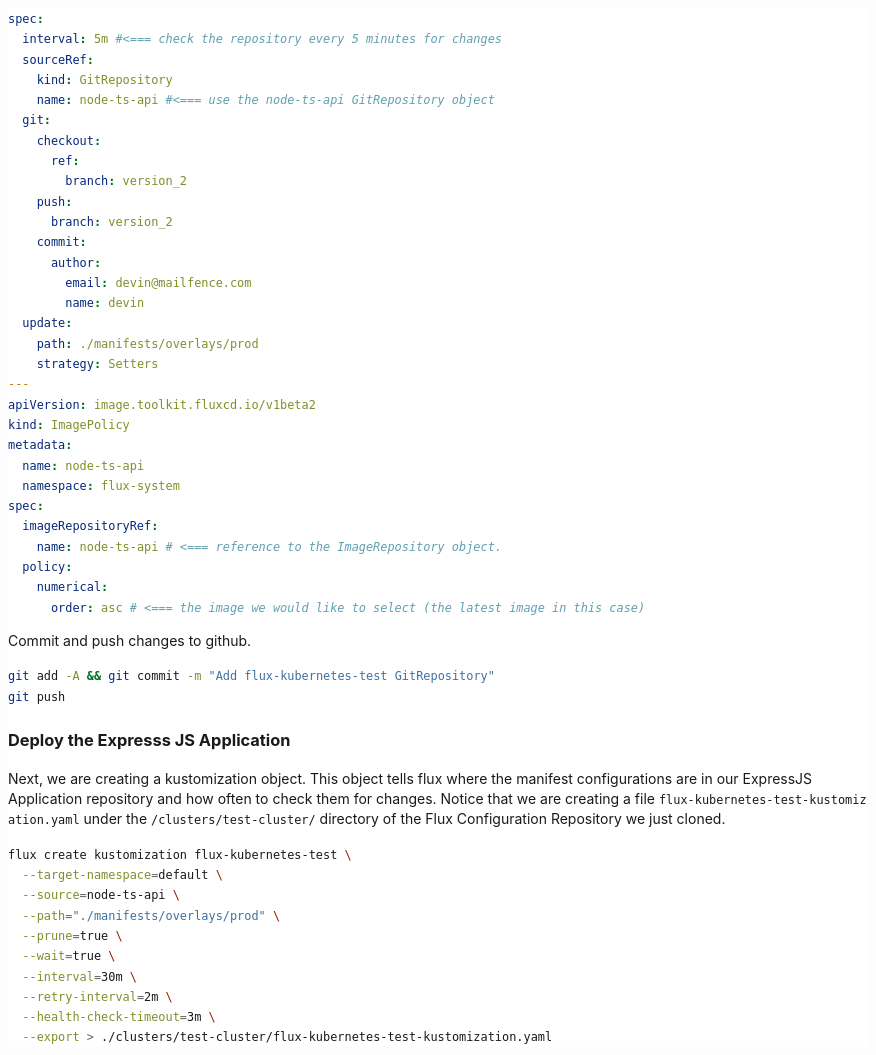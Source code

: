 ```yaml
spec:
  interval: 5m #<=== check the repository every 5 minutes for changes
  sourceRef:
    kind: GitRepository
    name: node-ts-api #<=== use the node-ts-api GitRepository object
  git:
    checkout:
      ref:
        branch: version_2
    push:
      branch: version_2
    commit:
      author:
        email: devin@mailfence.com
        name: devin
  update:
    path: ./manifests/overlays/prod
    strategy: Setters
---
apiVersion: image.toolkit.fluxcd.io/v1beta2
kind: ImagePolicy
metadata:
  name: node-ts-api
  namespace: flux-system
spec:
  imageRepositoryRef:
    name: node-ts-api # <=== reference to the ImageRepository object.
  policy:
    numerical:
      order: asc # <=== the image we would like to select (the latest image in this case)
```

Commit and push changes to github.

```bash
git add -A && git commit -m "Add flux-kubernetes-test GitRepository"
git push
```

### Deploy the Expresss JS Application

Next, we are creating a kustomization object. This object tells flux where the manifest configurations are in our ExpressJS Application repository and how often to check them for changes. Notice that we are creating a file `flux-kubernetes-test-kustomization.yaml` under the `/clusters/test-cluster/` directory of the Flux Configuration Repository we just cloned.

```bash
flux create kustomization flux-kubernetes-test \
  --target-namespace=default \
  --source=node-ts-api \
  --path="./manifests/overlays/prod" \
  --prune=true \
  --wait=true \
  --interval=30m \
  --retry-interval=2m \
  --health-check-timeout=3m \
  --export > ./clusters/test-cluster/flux-kubernetes-test-kustomization.yaml
```
